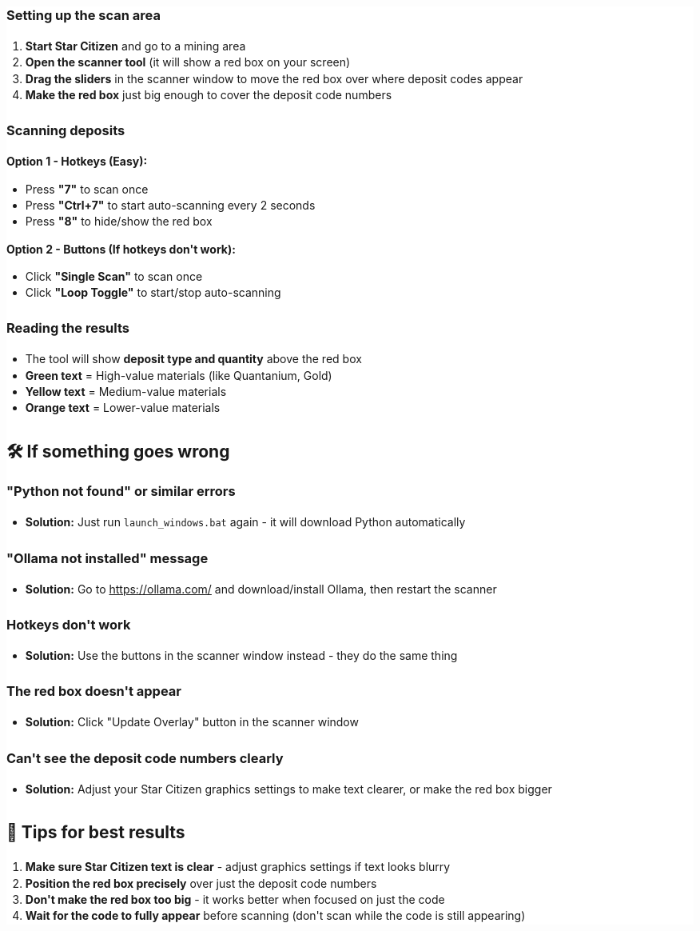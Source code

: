 ### Setting up the scan area

1. **Start Star Citizen** and go to a mining area
2. **Open the scanner tool** (it will show a red box on your screen)
3. **Drag the sliders** in the scanner window to move the red box over where deposit codes appear
4. **Make the red box** just big enough to cover the deposit code numbers

### Scanning deposits

**Option 1 - Hotkeys (Easy):**
- Press **"7"** to scan once
- Press **"Ctrl+7"** to start auto-scanning every 2 seconds
- Press **"8"** to hide/show the red box

**Option 2 - Buttons (If hotkeys don't work):**
- Click **"Single Scan"** to scan once
- Click **"Loop Toggle"** to start/stop auto-scanning

### Reading the results

- The tool will show **deposit type and quantity** above the red box
- **Green text** = High-value materials (like Quantanium, Gold)
- **Yellow text** = Medium-value materials  
- **Orange text** = Lower-value materials

## 🛠️ If something goes wrong

### "Python not found" or similar errors
- **Solution:** Just run `launch_windows.bat` again - it will download Python automatically

### "Ollama not installed" message
- **Solution:** Go to https://ollama.com/ and download/install Ollama, then restart the scanner

### Hotkeys don't work
- **Solution:** Use the buttons in the scanner window instead - they do the same thing

### The red box doesn't appear
- **Solution:** Click "Update Overlay" button in the scanner window

### Can't see the deposit code numbers clearly
- **Solution:** Adjust your Star Citizen graphics settings to make text clearer, or make the red box bigger

## 🎯 Tips for best results

1. **Make sure Star Citizen text is clear** - adjust graphics settings if text looks blurry
2. **Position the red box precisely** over just the deposit code numbers
3. **Don't make the red box too big** - it works better when focused on just the code
4. **Wait for the code to fully appear** before scanning (don't scan while the code is still appearing)
